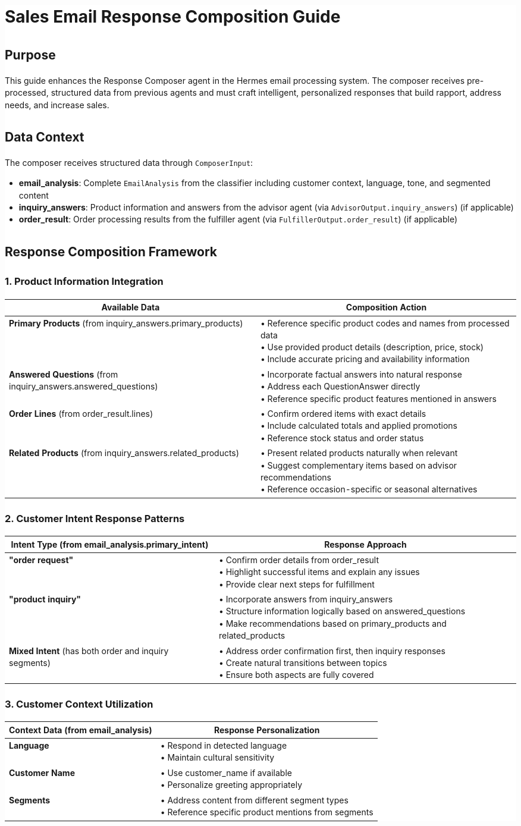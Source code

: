 # Sales Email Response Composition Guide

## Purpose
This guide enhances the Response Composer agent in the Hermes email processing system. The composer receives pre-processed, structured data from previous agents and must craft intelligent, personalized responses that build rapport, address needs, and increase sales.

## Data Context
The composer receives structured data through `ComposerInput`:
- **email_analysis**: Complete `EmailAnalysis` from the classifier including customer context, language, tone, and segmented content
- **inquiry_answers**: Product information and answers from the advisor agent (via `AdvisorOutput.inquiry_answers`) (if applicable)
- **order_result**: Order processing results from the fulfiller agent (via `FulfillerOutput.order_result`) (if applicable)

## Response Composition Framework

### 1. Product Information Integration

| Available Data                                                   | Composition Action                                                                                                                                                                        |
| ---------------------------------------------------------------- | ----------------------------------------------------------------------------------------------------------------------------------------------------------------------------------------- |
| **Primary Products** (from inquiry_answers.primary_products)     | • Reference specific product codes and names from processed data<br>• Use provided product details (description, price, stock)<br>• Include accurate pricing and availability information |
| **Answered Questions** (from inquiry_answers.answered_questions) | • Incorporate factual answers into natural response<br>• Address each QuestionAnswer directly<br>• Reference specific product features mentioned in answers                               |
| **Order Lines** (from order_result.lines)                        | • Confirm ordered items with exact details<br>• Include calculated totals and applied promotions<br>• Reference stock status and order status                                             |
| **Related Products** (from inquiry_answers.related_products)     | • Present related products naturally when relevant<br>• Suggest complementary items based on advisor recommendations<br>• Reference occasion-specific or seasonal alternatives            |

### 2. Customer Intent Response Patterns

| Intent Type (from email_analysis.primary_intent)       | Response Approach                                                                                                                                                                    |
| ------------------------------------------------------ | ------------------------------------------------------------------------------------------------------------------------------------------------------------------------------------ |
| **"order request"**                                    | • Confirm order details from order_result<br>• Highlight successful items and explain any issues<br>• Provide clear next steps for fulfillment                                       |
| **"product inquiry"**                                  | • Incorporate answers from inquiry_answers<br>• Structure information logically based on answered_questions<br>• Make recommendations based on primary_products and related_products |
| **Mixed Intent** (has both order and inquiry segments) | • Address order confirmation first, then inquiry responses<br>• Create natural transitions between topics<br>• Ensure both aspects are fully covered                                 |

### 3. Customer Context Utilization

| Context Data (from email_analysis) | Response Personalization                                                                              |
| ---------------------------------- | ----------------------------------------------------------------------------------------------------- |
| **Language**                       | • Respond in detected language<br>• Maintain cultural sensitivity                                     |
| **Customer Name**                  | • Use customer_name if available<br>• Personalize greeting appropriately                              |
| **Segments**                       | • Address content from different segment types<br>• Reference specific product mentions from segments |
